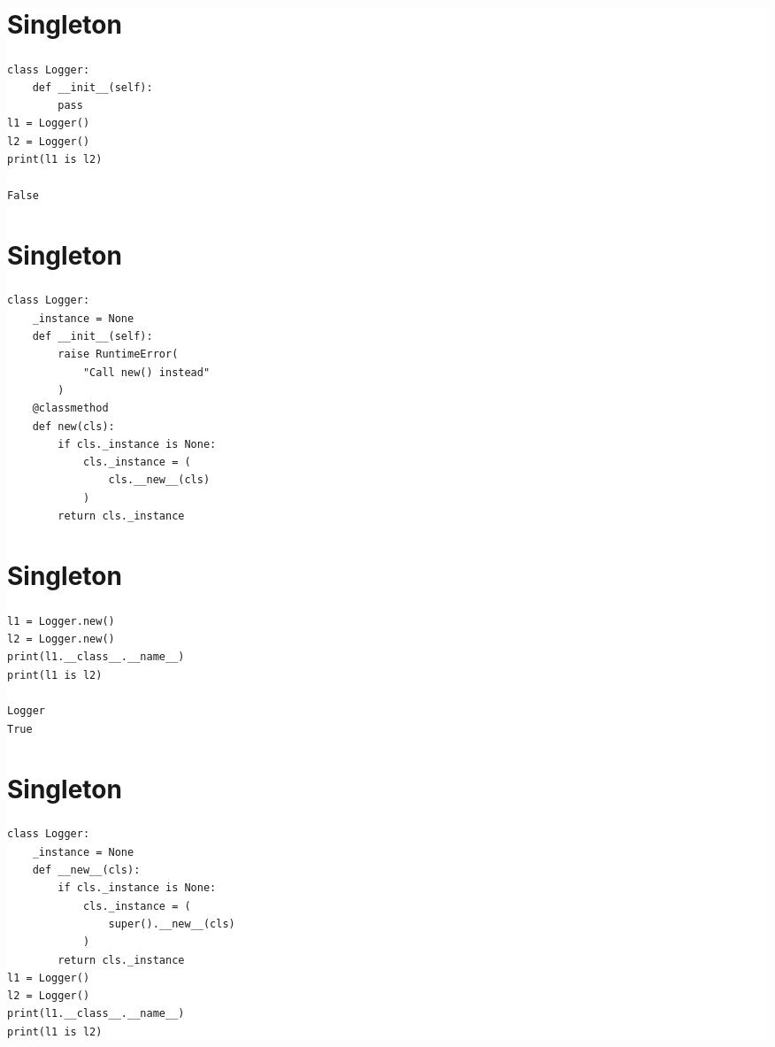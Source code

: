 
<a id="orgb53238e"></a>

# Singleton

    class Logger:
        def __init__(self):
            pass
    l1 = Logger()
    l2 = Logger()
    print(l1 is l2)

    False


<a id="org75ab66c"></a>

# Singleton

    class Logger:
        _instance = None
        def __init__(self):
            raise RuntimeError(
                "Call new() instead"
            )
        @classmethod
        def new(cls):
            if cls._instance is None:
                cls._instance = (
                    cls.__new__(cls)
                )
            return cls._instance


<a id="orgc5a8803"></a>

# Singleton


    l1 = Logger.new()
    l2 = Logger.new()
    print(l1.__class__.__name__)
    print(l1 is l2)

    Logger
    True


<a id="orgcab8e04"></a>

# Singleton

    class Logger:
        _instance = None
        def __new__(cls):
            if cls._instance is None:
                cls._instance = (
                    super().__new__(cls)
                )
            return cls._instance
    l1 = Logger()
    l2 = Logger()
    print(l1.__class__.__name__)
    print(l1 is l2)
